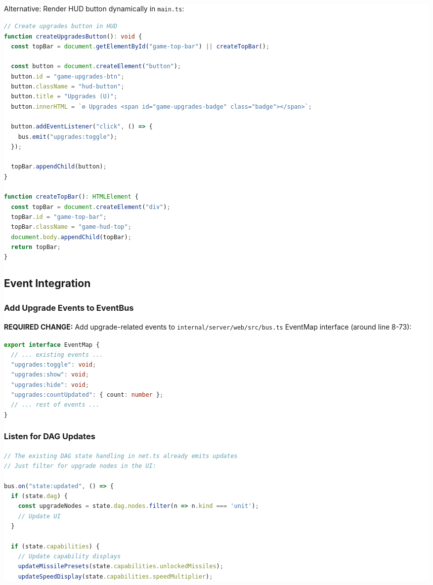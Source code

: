 ```html
```

Alternative: Render HUD button dynamically in `main.ts`:

```typescript
// Create upgrades button in HUD
function createUpgradesButton(): void {
  const topBar = document.getElementById("game-top-bar") || createTopBar();

  const button = document.createElement("button");
  button.id = "game-upgrades-btn";
  button.className = "hud-button";
  button.title = "Upgrades (U)";
  button.innerHTML = `⚙️ Upgrades <span id="game-upgrades-badge" class="badge"></span>`;

  button.addEventListener("click", () => {
    bus.emit("upgrades:toggle");
  });

  topBar.appendChild(button);
}

function createTopBar(): HTMLElement {
  const topBar = document.createElement("div");
  topBar.id = "game-top-bar";
  topBar.className = "game-hud-top";
  document.body.appendChild(topBar);
  return topBar;
}
```

## Event Integration

### Add Upgrade Events to EventBus

**REQUIRED CHANGE:** Add upgrade-related events to `internal/server/web/src/bus.ts` EventMap interface (around line 8-73):

```typescript
export interface EventMap {
  // ... existing events ...
  "upgrades:toggle": void;
  "upgrades:show": void;
  "upgrades:hide": void;
  "upgrades:countUpdated": { count: number };
  // ... rest of events ...
}
```

### Listen for DAG Updates

```typescript
// The existing DAG state handling in net.ts already emits updates
// Just filter for upgrade nodes in the UI:

bus.on("state:updated", () => {
  if (state.dag) {
    const upgradeNodes = state.dag.nodes.filter(n => n.kind === 'unit');
    // Update UI
  }

  if (state.capabilities) {
    // Update capability displays
    updateMissilePresets(state.capabilities.unlockedMissiles);
    updateSpeedDisplay(state.capabilities.speedMultiplier);
```